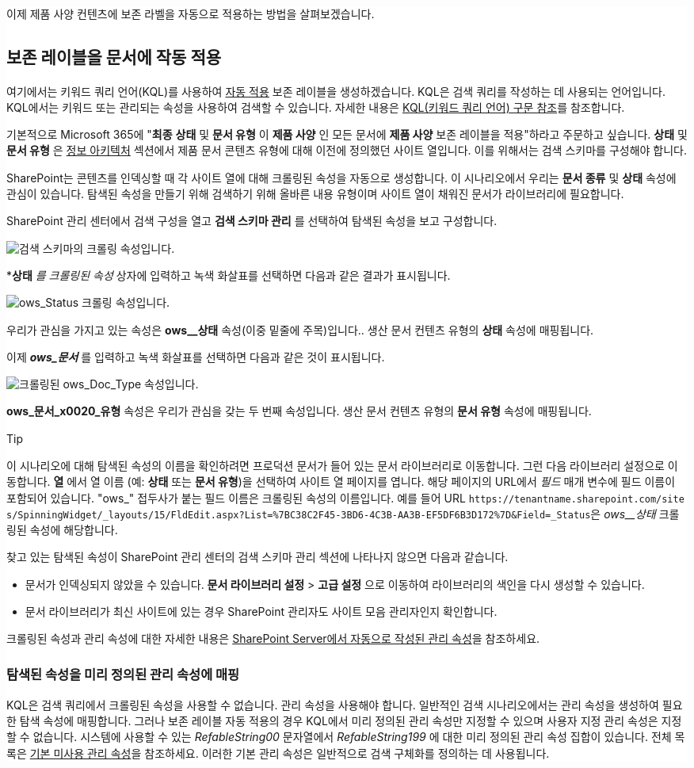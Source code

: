 이제 제품 사양 컨텐츠에 보존 라벨을 자동으로 적용하는 방법을 살펴보겠습니다.

## <a name="auto-apply-retention-labels-to-documents"></a>보존 레이블을 문서에 작동 적용

여기에서는 키워드 쿼리 언어(KQL)를 사용하여 [자동 적용](apply-retention-labels-automatically.md) 보존 레이블을 생성하겠습니다. KQL은 검색 쿼리를 작성하는 데 사용되는 언어입니다. KQL에서는 키워드 또는 관리되는 속성을 사용하여 검색할 수 있습니다. 자세한 내용은 [KQL(키워드 쿼리 언어) 구문 참조](/sharepoint/dev/general-development/keyword-query-language-kql-syntax-reference)를 참조합니다.

기본적으로 Microsoft 365에 "**최종** **상태** 및 **문서 유형** 이 **제품 사양** 인 모든 문서에 **제품 사양** 보존 레이블을 적용"하라고 주문하고 싶습니다. **상태** 및 **문서 유형** 은 [정보 아키텍처](#information-architecture) 섹션에서 제품 문서 콘텐츠 유형에 대해 이전에 정의했던 사이트 열입니다. 이를 위해서는 검색 스키마를 구성해야 합니다.

SharePoint는 콘텐츠를 인덱싱할 때 각 사이트 열에 대해 크롤링된 속성을 자동으로 생성합니다. 이 시나리오에서 우리는 **문서 종류** 및 **상태** 속성에 관심이 있습니다. 탐색된 속성을 만들기 위해 검색하기 위해 올바른 내용 유형이며 사이트 열이 채워진 문서가 라이브러리에 필요합니다.

SharePoint 관리 센터에서 검색 구성을 열고 **검색 스키마 관리** 를 선택하여 탐색된 속성을 보고 구성합니다.

![검색 스키마의 크롤링 속성입니다.](../media/SPRetention8.png)

***상태** _를_ *크롤링된 속성* 상자에 입력하고 녹색 화살표를 선택하면 다음과 같은 결과가 표시됩니다.

![ows_Status 크롤링 속성입니다.](../media/SPRetention9.png)

우리가 관심을 가지고 있는 속성은 **ows\_\_상태** 속성(이중 밑줄에 주목)입니다.. 생산 문서 컨텐츠 유형의 **상태** 속성에 매핑됩니다.

이제 ***ows\_문서*** 를 입력하고 녹색 화살표를 선택하면 다음과 같은 것이 표시됩니다.

![크롤링된 ows_Doc_Type 속성입니다.](../media/SPRetention10.png)

**ows\_문서\_x0020\_유형** 속성은 우리가 관심을 갖는 두 번째 속성입니다. 생산 문서 컨텐츠 유형의 **문서 유형** 속성에 매핑됩니다.

> [!TIP]
> 이 시나리오에 대해 탐색된 속성의 이름을 확인하려면 프로덕션 문서가 들어 있는 문서 라이브러리로 이동합니다. 그런 다음 라이브러리 설정으로 이동합니다. **열** 에서 열 이름 (예: **상태** 또는 **문서 유형**)을 선택하여 사이트 열 페이지를 엽니다. 해당 페이지의 URL에서 *필드* 매개 변수에 필드 이름이 포함되어 있습니다. "ows_" 접두사가 붙는 필드 이름은 크롤링된 속성의 이름입니다. 예를 들어 URL `https://tenantname.sharepoint.com/sites/SpinningWidget/_layouts/15/FldEdit.aspx?List=%7BC38C2F45-3BD6-4C3B-AA3B-EF5DF6B3D172%7D&Field=_Status`은 *ows\_\_상태* 크롤링된 속성에 해당합니다.

찾고 있는 탐색된 속성이 SharePoint 관리 센터의 검색 스키마 관리 섹션에 나타나지 않으면 다음과 같습니다.

- 문서가 인덱싱되지 않았을 수 있습니다. **문서 라이브러리 설정** > **고급 설정** 으로 이동하여 라이브러리의 색인을 다시 생성할 수 있습니다.

- 문서 라이브러리가 최신 사이트에 있는 경우 SharePoint 관리자도 사이트 모음 관리자인지 확인합니다.

크롤링된 속성과 관리 속성에 대한 자세한 내용은 [SharePoint Server에서 자동으로 작성된 관리 속성](/sharepoint/technical-reference/automatically-created-managed-properties-in-sharepoint)을 참조하세요.

### <a name="map-crawled-properties-to-pre-defined-managed-properties"></a>탐색된 속성을 미리 정의된 관리 속성에 매핑

KQL은 검색 쿼리에서 크롤링된 속성을 사용할 수 없습니다. 관리 속성을 사용해야 합니다. 일반적인 검색 시나리오에서는 관리 속성을 생성하여 필요한 탐색 속성에 매핑합니다. 그러나 보존 레이블 자동 적용의 경우 KQL에서 미리 정의된 관리 속성만 지정할 수 있으며 사용자 지정 관리 속성은 지정할 수 없습니다. 시스템에 사용할 수 있는 *RefableString00* 문자열에서 *RefableString199* 에 대한 미리 정의된 관리 속성 집합이 있습니다. 전체 목록은 [기본 미사용 관리 속성](/sharepoint/manage-search-schema#default-unused-managed-properties)을 참조하세요. 이러한 기본 관리 속성은 일반적으로 검색 구체화를 정의하는 데 사용됩니다.
